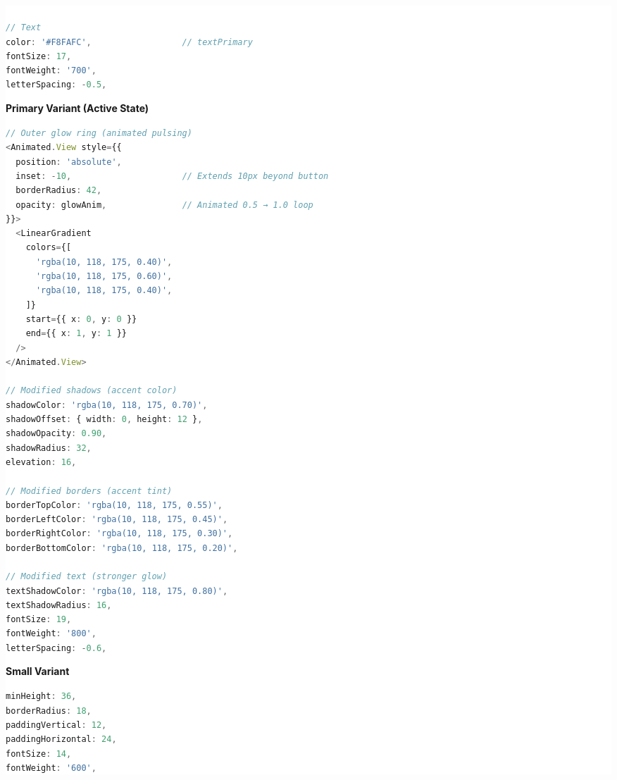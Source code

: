 ```typescript

// Text
color: '#F8FAFC',                  // textPrimary
fontSize: 17,
fontWeight: '700',
letterSpacing: -0.5,
```

**Primary Variant (Active State)**
```typescript
// Outer glow ring (animated pulsing)
<Animated.View style={{
  position: 'absolute',
  inset: -10,                      // Extends 10px beyond button
  borderRadius: 42,
  opacity: glowAnim,               // Animated 0.5 → 1.0 loop
}}>
  <LinearGradient
    colors={[
      'rgba(10, 118, 175, 0.40)',
      'rgba(10, 118, 175, 0.60)',
      'rgba(10, 118, 175, 0.40)',
    ]}
    start={{ x: 0, y: 0 }}
    end={{ x: 1, y: 1 }}
  />
</Animated.View>

// Modified shadows (accent color)
shadowColor: 'rgba(10, 118, 175, 0.70)',
shadowOffset: { width: 0, height: 12 },
shadowOpacity: 0.90,
shadowRadius: 32,
elevation: 16,

// Modified borders (accent tint)
borderTopColor: 'rgba(10, 118, 175, 0.55)',
borderLeftColor: 'rgba(10, 118, 175, 0.45)',
borderRightColor: 'rgba(10, 118, 175, 0.30)',
borderBottomColor: 'rgba(10, 118, 175, 0.20)',

// Modified text (stronger glow)
textShadowColor: 'rgba(10, 118, 175, 0.80)',
textShadowRadius: 16,
fontSize: 19,
fontWeight: '800',
letterSpacing: -0.6,
```

**Small Variant**
```typescript
minHeight: 36,
borderRadius: 18,
paddingVertical: 12,
paddingHorizontal: 24,
fontSize: 14,
fontWeight: '600',
```
